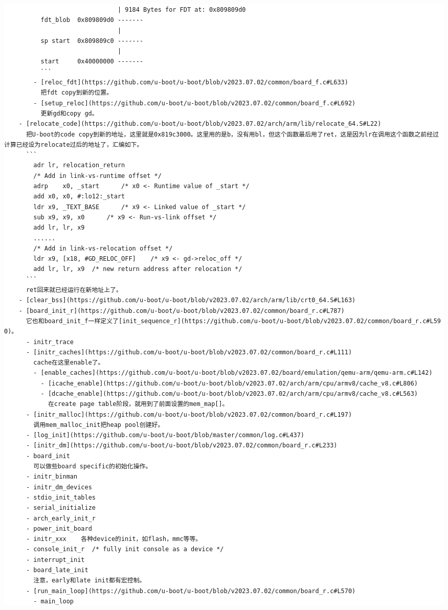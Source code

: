                                    | 9184 Bytes for FDT at: 0x809809d0
              fdt_blob  0x809809d0 -------
                                   |
              sp start  0x809809c0 -------
                                   | 
              start     0x40000000 -------
              ```  
            - [reloc_fdt](https://github.com/u-boot/u-boot/blob/v2023.07.02/common/board_f.c#L633)  
              把fdt copy到新的位置。  
            - [setup_reloc](https://github.com/u-boot/u-boot/blob/v2023.07.02/common/board_f.c#L692)  
              更新gd和copy gd。  
        - [relocate_code](https://github.com/u-boot/u-boot/blob/v2023.07.02/arch/arm/lib/relocate_64.S#L22)  
          把U-boot的code copy到新的地址，这里就是0x819c3000。这里用的是b，没有用bl，但这个函数最后用了ret，这是因为lr在调用这个函数之前经过计算已经设为relocate过后的地址了，汇编如下。  
          ```
          	adr	lr, relocation_return
          	/* Add in link-vs-runtime offset */
            adrp	x0, _start		/* x0 <- Runtime value of _start */
            add	x0, x0, #:lo12:_start
            ldr	x9, _TEXT_BASE		/* x9 <- Linked value of _start */
            sub	x9, x9, x0		/* x9 <- Run-vs-link offset */
            add	lr, lr, x9
            ......
            /* Add in link-vs-relocation offset */
            ldr	x9, [x18, #GD_RELOC_OFF]	/* x9 <- gd->reloc_off */
            add	lr, lr, x9	/* new return address after relocation */
          ```
          ret回来就已经运行在新地址上了。  
        - [clear_bss](https://github.com/u-boot/u-boot/blob/v2023.07.02/arch/arm/lib/crt0_64.S#L163)  
        - [board_init_r](https://github.com/u-boot/u-boot/blob/v2023.07.02/common/board_r.c#L787)  
          它也和board_init_f一样定义了[init_sequence_r](https://github.com/u-boot/u-boot/blob/v2023.07.02/common/board_r.c#L590)。
          - initr_trace
          - [initr_caches](https://github.com/u-boot/u-boot/blob/v2023.07.02/common/board_r.c#L111)  
            cache在这里enable了。  
            - [enable_caches](https://github.com/u-boot/u-boot/blob/v2023.07.02/board/emulation/qemu-arm/qemu-arm.c#L142)  
              - [icache_enable](https://github.com/u-boot/u-boot/blob/v2023.07.02/arch/arm/cpu/armv8/cache_v8.c#L806)  
              - [dcache_enable](https://github.com/u-boot/u-boot/blob/v2023.07.02/arch/arm/cpu/armv8/cache_v8.c#L563)  
                在create page table阶段，就用到了前面设置的mem_map[]。  
          - [initr_malloc](https://github.com/u-boot/u-boot/blob/v2023.07.02/common/board_r.c#L197)  
            调用mem_malloc_init把heap pool创建好。  
          - [log_init](https://github.com/u-boot/u-boot/blob/master/common/log.c#L437)  
          - [initr_dm](https://github.com/u-boot/u-boot/blob/v2023.07.02/common/board_r.c#L233)  
          - board_init  
            可以做些board specific的初始化操作。  
          - initr_binman  
          - initr_dm_devices  
          - stdio_init_tables  
          - serial_initialize  
          - arch_early_init_r  
          - power_init_board  
          - initr_xxx    各种device的init，如flash，mmc等等。  
          - console_init_r  /* fully init console as a device */  
          - interrupt_init  
          - board_late_init  
            注意，early和late init都有宏控制。  
          - [run_main_loop](https://github.com/u-boot/u-boot/blob/v2023.07.02/common/board_r.c#L570)  
            - main_loop